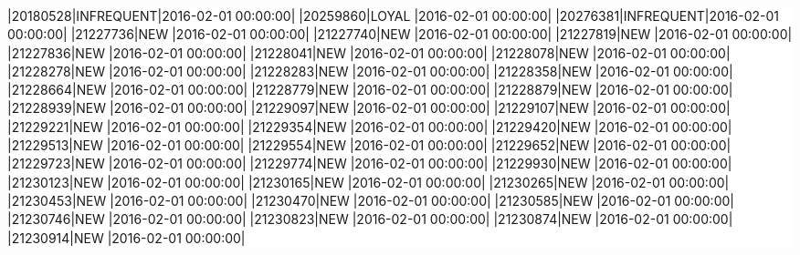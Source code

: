 |20180528|INFREQUENT|2016-02-01 00:00:00|
|20259860|LOYAL     |2016-02-01 00:00:00|
|20276381|INFREQUENT|2016-02-01 00:00:00|
|21227736|NEW       |2016-02-01 00:00:00|
|21227740|NEW       |2016-02-01 00:00:00|
|21227819|NEW       |2016-02-01 00:00:00|
|21227836|NEW       |2016-02-01 00:00:00|
|21228041|NEW       |2016-02-01 00:00:00|
|21228078|NEW       |2016-02-01 00:00:00|
|21228278|NEW       |2016-02-01 00:00:00|
|21228283|NEW       |2016-02-01 00:00:00|
|21228358|NEW       |2016-02-01 00:00:00|
|21228664|NEW       |2016-02-01 00:00:00|
|21228779|NEW       |2016-02-01 00:00:00|
|21228879|NEW       |2016-02-01 00:00:00|
|21228939|NEW       |2016-02-01 00:00:00|
|21229097|NEW       |2016-02-01 00:00:00|
|21229107|NEW       |2016-02-01 00:00:00|
|21229221|NEW       |2016-02-01 00:00:00|
|21229354|NEW       |2016-02-01 00:00:00|
|21229420|NEW       |2016-02-01 00:00:00|
|21229513|NEW       |2016-02-01 00:00:00|
|21229554|NEW       |2016-02-01 00:00:00|
|21229652|NEW       |2016-02-01 00:00:00|
|21229723|NEW       |2016-02-01 00:00:00|
|21229774|NEW       |2016-02-01 00:00:00|
|21229930|NEW       |2016-02-01 00:00:00|
|21230123|NEW       |2016-02-01 00:00:00|
|21230165|NEW       |2016-02-01 00:00:00|
|21230265|NEW       |2016-02-01 00:00:00|
|21230453|NEW       |2016-02-01 00:00:00|
|21230470|NEW       |2016-02-01 00:00:00|
|21230585|NEW       |2016-02-01 00:00:00|
|21230746|NEW       |2016-02-01 00:00:00|
|21230823|NEW       |2016-02-01 00:00:00|
|21230874|NEW       |2016-02-01 00:00:00|
|21230914|NEW       |2016-02-01 00:00:00|